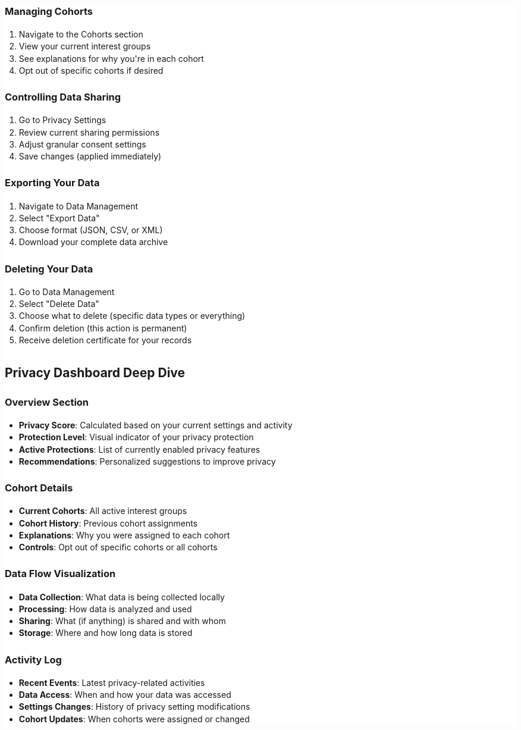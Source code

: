 ### Managing Cohorts
1. Navigate to the Cohorts section
2. View your current interest groups
3. See explanations for why you're in each cohort
4. Opt out of specific cohorts if desired

### Controlling Data Sharing
1. Go to Privacy Settings
2. Review current sharing permissions
3. Adjust granular consent settings
4. Save changes (applied immediately)

### Exporting Your Data
1. Navigate to Data Management
2. Select "Export Data"
3. Choose format (JSON, CSV, or XML)
4. Download your complete data archive

### Deleting Your Data
1. Go to Data Management
2. Select "Delete Data"
3. Choose what to delete (specific data types or everything)
4. Confirm deletion (this action is permanent)
5. Receive deletion certificate for your records

## Privacy Dashboard Deep Dive

### Overview Section
- **Privacy Score**: Calculated based on your current settings and activity
- **Protection Level**: Visual indicator of your privacy protection
- **Active Protections**: List of currently enabled privacy features
- **Recommendations**: Personalized suggestions to improve privacy

### Cohort Details
- **Current Cohorts**: All active interest groups
- **Cohort History**: Previous cohort assignments
- **Explanations**: Why you were assigned to each cohort
- **Controls**: Opt out of specific cohorts or all cohorts

### Data Flow Visualization
- **Data Collection**: What data is being collected locally
- **Processing**: How data is analyzed and used
- **Sharing**: What (if anything) is shared and with whom
- **Storage**: Where and how long data is stored

### Activity Log
- **Recent Events**: Latest privacy-related activities
- **Data Access**: When and how your data was accessed
- **Settings Changes**: History of privacy setting modifications
- **Cohort Updates**: When cohorts were assigned or changed

